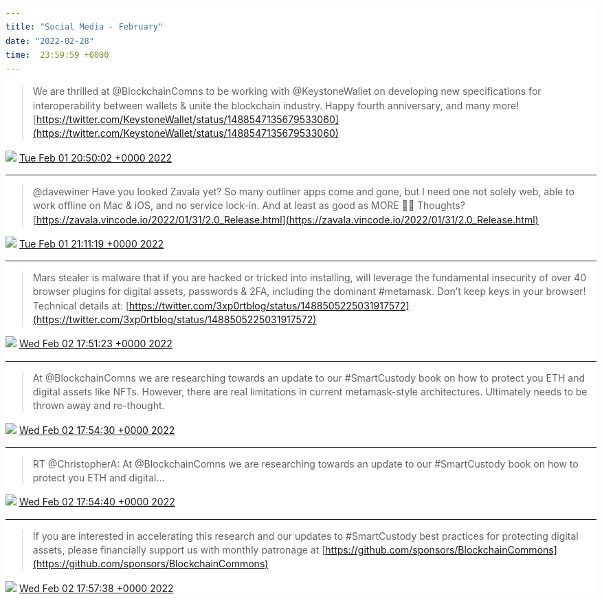 ```yaml
---   
title: "Social Media - February" 
date: "2022-02-28"
time:  23:59:59 +0000
---
```

> We are thrilled at @BlockchainComns to be working with @KeystoneWallet on developing new specifications for interoperability between wallets &amp; unite the blockchain industry. Happy fourth anniversary, and many more! [https://twitter.com/KeystoneWallet/status/1488547135679533060](https://twitter.com/KeystoneWallet/status/1488547135679533060)

<img src="{{ site.url }}{{ site.baseurl }}/assets/images/media/tweet.ico" width="30" /> [Tue Feb 01 20:50:02 +0000 2022](https://twitter.com/ChristopherA/status/1488615647902724098)

----

> @davewiner Have you looked Zavala yet? So many outliner apps come and gone, but I need one not solely web, able to work offline on Mac &amp; iOS, and no service lock-in. And at least as good as MORE 🤘🤛 Thoughts? [https://zavala.vincode.io/2022/01/31/2.0_Release.html](https://zavala.vincode.io/2022/01/31/2.0_Release.html)

<img src="{{ site.url }}{{ site.baseurl }}/assets/images/media/tweet.ico" width="30" /> [Tue Feb 01 21:11:19 +0000 2022](https://twitter.com/ChristopherA/status/1488621003429212162)

----

> Mars stealer is malware that if you are hacked or tricked into installing, will leverage the fundamental insecurity of over 40 browser plugins for digital assets, passwords &amp; 2FA, including the dominant #metamask. Don’t keep keys in your browser! Technical details at: [https://twitter.com/3xp0rtblog/status/1488505225031917572](https://twitter.com/3xp0rtblog/status/1488505225031917572)

<img src="{{ site.url }}{{ site.baseurl }}/assets/images/media/tweet.ico" width="30" /> [Wed Feb 02 17:51:23 +0000 2022](https://twitter.com/ChristopherA/status/1488933077174734848)

----

> At @BlockchainComns we are researching towards an update to our #SmartCustody book on how to protect you ETH and digital assets like NFTs. However, there are real limitations in current metamask-style architectures. Ultimately needs to be thrown away and re-thought.

<img src="{{ site.url }}{{ site.baseurl }}/assets/images/media/tweet.ico" width="30" /> [Wed Feb 02 17:54:30 +0000 2022](https://twitter.com/ChristopherA/status/1488933863875235840)

----

> RT @ChristopherA: At @BlockchainComns we are researching towards an update to our #SmartCustody book on how to protect you ETH and digital…

<img src="{{ site.url }}{{ site.baseurl }}/assets/images/media/tweet.ico" width="30" /> [Wed Feb 02 17:54:40 +0000 2022](https://twitter.com/ChristopherA/status/1488933902257319938)

----

> If you are interested in accelerating this research and our updates to #SmartCustody best practices for protecting digital assets, please financially support us with monthly patronage at [https://github.com/sponsors/BlockchainCommons](https://github.com/sponsors/BlockchainCommons)

<img src="{{ site.url }}{{ site.baseurl }}/assets/images/media/tweet.ico" width="30" /> [Wed Feb 02 17:57:38 +0000 2022](https://twitter.com/ChristopherA/status/1488934651024461824)
